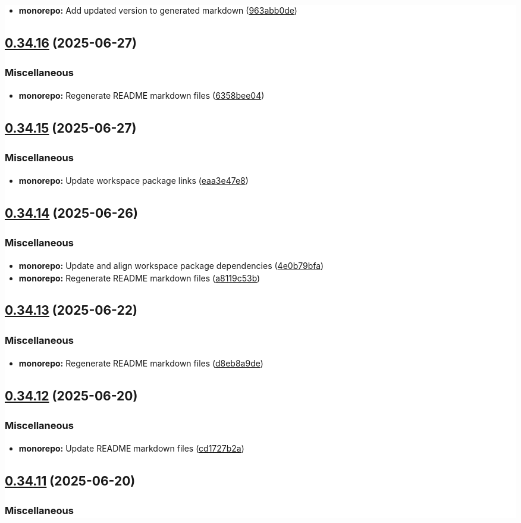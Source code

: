- **monorepo:** Add updated version to generated markdown
  ([963abb0de](https://github.com/storm-software/storm-ops/commit/963abb0de))

## [0.34.16](https://github.com/storm-software/storm-ops/releases/tag/cspell%400.34.16) (2025-06-27)

### Miscellaneous

- **monorepo:** Regenerate README markdown files
  ([6358bee04](https://github.com/storm-software/storm-ops/commit/6358bee04))

## [0.34.15](https://github.com/storm-software/storm-ops/releases/tag/cspell%400.34.15) (2025-06-27)

### Miscellaneous

- **monorepo:** Update workspace package links
  ([eaa3e47e8](https://github.com/storm-software/storm-ops/commit/eaa3e47e8))

## [0.34.14](https://github.com/storm-software/storm-ops/releases/tag/cspell%400.34.14) (2025-06-26)

### Miscellaneous

- **monorepo:** Update and align workspace package dependencies
  ([4e0b79bfa](https://github.com/storm-software/storm-ops/commit/4e0b79bfa))
- **monorepo:** Regenerate README markdown files
  ([a8119c53b](https://github.com/storm-software/storm-ops/commit/a8119c53b))

## [0.34.13](https://github.com/storm-software/storm-ops/releases/tag/cspell%400.34.13) (2025-06-22)

### Miscellaneous

- **monorepo:** Regenerate README markdown files
  ([d8eb8a9de](https://github.com/storm-software/storm-ops/commit/d8eb8a9de))

## [0.34.12](https://github.com/storm-software/storm-ops/releases/tag/cspell%400.34.12) (2025-06-20)

### Miscellaneous

- **monorepo:** Update README markdown files
  ([cd1727b2a](https://github.com/storm-software/storm-ops/commit/cd1727b2a))

## [0.34.11](https://github.com/storm-software/storm-ops/releases/tag/cspell%400.34.11) (2025-06-20)

### Miscellaneous
